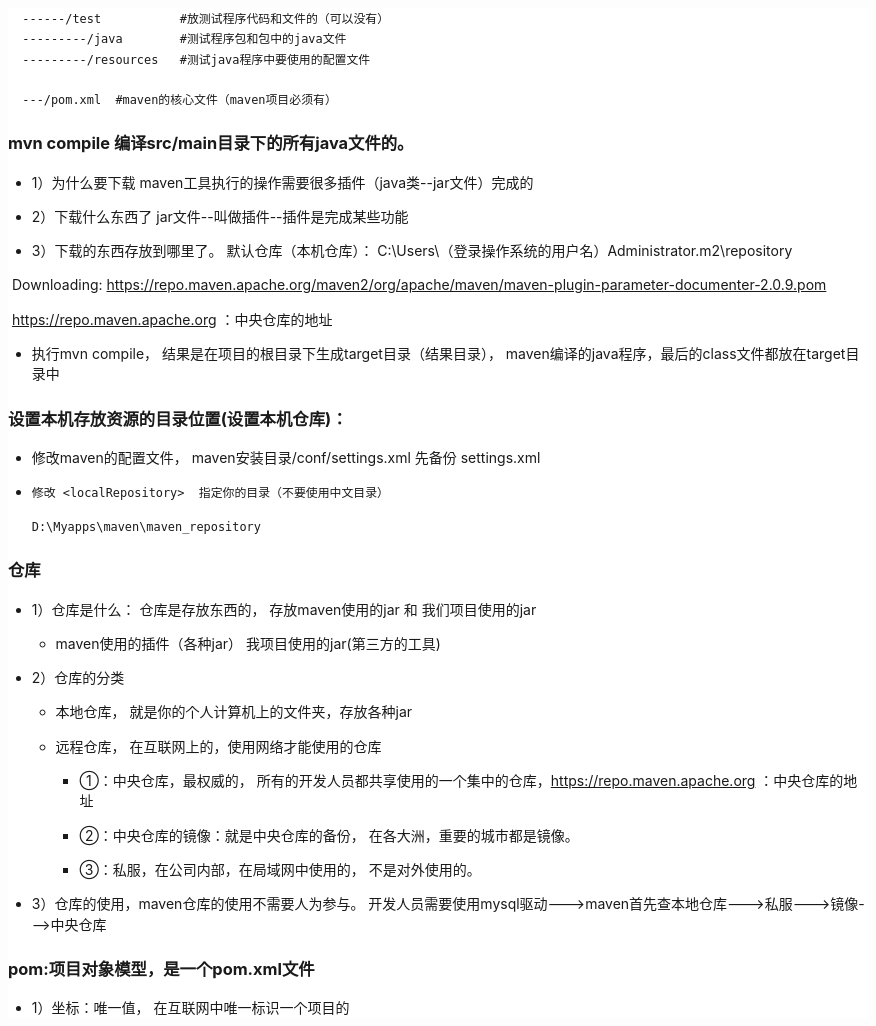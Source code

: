 	  ------/test           #放测试程序代码和文件的（可以没有）
	  ---------/java        #测试程序包和包中的java文件
	  ---------/resources   #测试java程序中要使用的配置文件
	
	  ---/pom.xml  #maven的核心文件（maven项目必须有）

### mvn compile 编译src/main目录下的所有java文件的。

- 1）为什么要下载
  	   maven工具执行的操作需要很多插件（java类--jar文件）完成的
- 2）下载什么东西了
  	    jar文件--叫做插件--插件是完成某些功能

- 3）下载的东西存放到哪里了。
      	默认仓库（本机仓库）：
          	C:\Users\（登录操作系统的用户名）Administrator\.m2\repository

​	Downloading: https://repo.maven.apache.org/maven2/org/apache/maven/maven-plugin-parameter-documenter-2.0.9.pom

​	https://repo.maven.apache.org ：中央仓库的地址

- 执行mvn compile， 结果是在项目的根目录下生成target目录（结果目录），
  maven编译的java程序，最后的class文件都放在target目录中

### 设置本机存放资源的目录位置(设置本机仓库)：

- 修改maven的配置文件， maven安装目录/conf/settings.xml
  先备份 settings.xml

- `修改 <localRepository>  指定你的目录（不要使用中文目录）`

  `D:\Myapps\maven\maven_repository`

### 仓库

- 1）仓库是什么： 仓库是存放东西的， 存放maven使用的jar 和 我们项目使用的jar
  - maven使用的插件（各种jar）
    我项目使用的jar(第三方的工具)

- 2）仓库的分类

  - 本地仓库， 就是你的个人计算机上的文件夹，存放各种jar

  - 远程仓库， 在互联网上的，使用网络才能使用的仓库

    - ①：中央仓库，最权威的， 所有的开发人员都共享使用的一个集中的仓库，https://repo.maven.apache.org ：中央仓库的地址
    - ②：中央仓库的镜像：就是中央仓库的备份， 在各大洲，重要的城市都是镜像。

    - ③：私服，在公司内部，在局域网中使用的， 不是对外使用的。

- 3）仓库的使用，maven仓库的使用不需要人为参与。 
         开发人员需要使用mysql驱动--->maven首先查本地仓库--->私服--->镜像--->中央仓库

### pom:项目对象模型，是一个pom.xml文件

- 1）坐标：唯一值， 在互联网中唯一标识一个项目的
